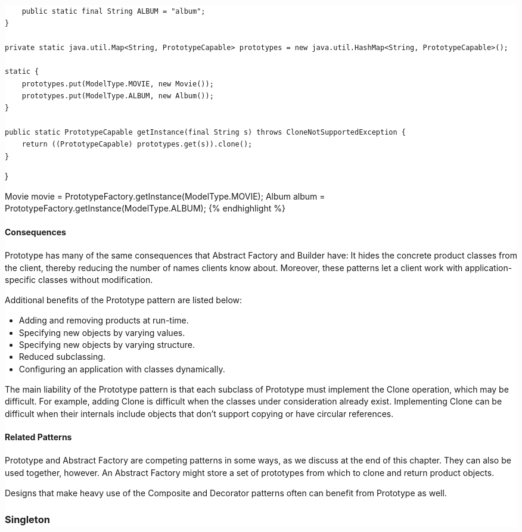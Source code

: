         public static final String ALBUM = "album";
    }

    private static java.util.Map<String, PrototypeCapable> prototypes = new java.util.HashMap<String, PrototypeCapable>();

    static {
        prototypes.put(ModelType.MOVIE, new Movie());
        prototypes.put(ModelType.ALBUM, new Album());
    }

    public static PrototypeCapable getInstance(final String s) throws CloneNotSupportedException {
        return ((PrototypeCapable) prototypes.get(s)).clone();
    }
}

Movie movie = PrototypeFactory.getInstance(ModelType.MOVIE);
Album album = PrototypeFactory.getInstance(ModelType.ALBUM);
{% endhighlight %}

#### Consequences

Prototype has many of the same consequences that Abstract Factory and Builder have: It hides the concrete product 
classes from the client, thereby reducing the number of names clients know about. Moreover, these patterns let a client 
work with application-specific classes without modification.

Additional benefits of the Prototype pattern are listed below:

-   Adding and removing products at run-time.
-   Specifying new objects by varying values.
-   Specifying new objects by varying structure.
-   Reduced subclassing.
-   Configuring an application with classes dynamically.

The main liability of the Prototype pattern is that each subclass of Prototype must implement the Clone operation, 
which may be difficult. For example, adding Clone is difficult when the classes under consideration already exist. 
Implementing Clone can be difficult when their internals include objects that don’t support copying or have circular 
references.

#### Related Patterns

Prototype and Abstract Factory are competing patterns in some ways, as we discuss at the end of this chapter. They can 
also be used together, however. An Abstract Factory might store a set of prototypes from which to clone and return 
product objects.

Designs that make heavy use of the Composite and Decorator patterns often can benefit from Prototype as well.

### Singleton
